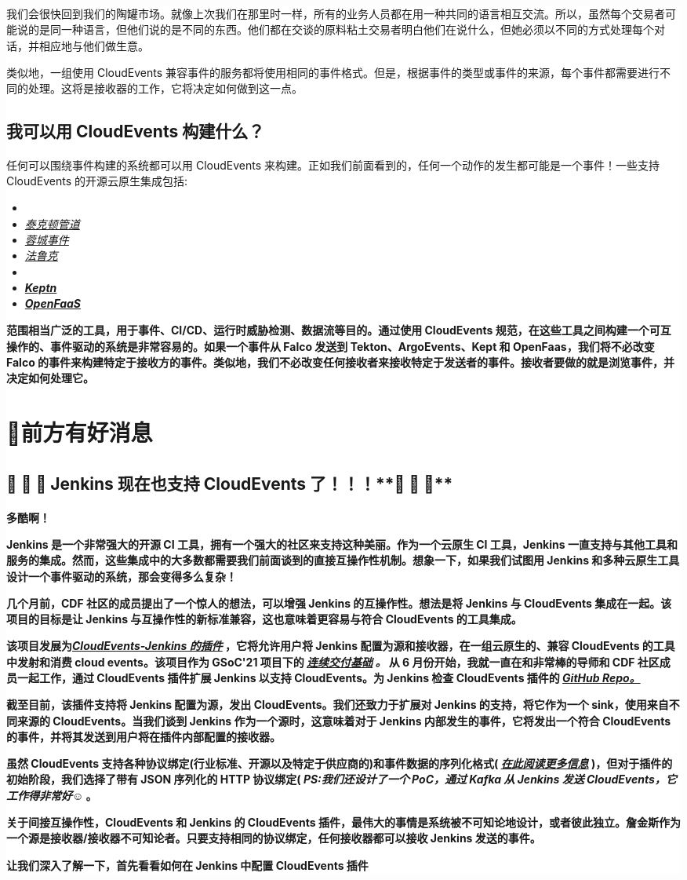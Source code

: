 我们会很快回到我们的陶罐市场。就像上次我们在那里时一样，所有的业务人员都在用一种共同的语言相互交流。所以，虽然每个交易者可能说的是同一种语言，但他们说的是不同的东西。他们都在交谈的原料粘土交易者明白他们在说什么，但她必须以不同的方式处理每个对话，并相应地与他们做生意。

类似地，一组使用 CloudEvents 兼容事件的服务都将使用相同的事件格式。但是，根据事件的类型或事件的来源，每个事件都需要进行不同的处理。这将是接收器的工作，它将决定如何做到这一点。

## 我可以用 CloudEvents 构建什么？

任何可以围绕事件构建的系统都可以用 CloudEvents 来构建。正如我们前面看到的，任何一个动作的发生都可能是一个事件！一些支持 CloudEvents 的开源云原生集成包括:

*   [](https://knative.dev/docs/eventing/)
*   *[*泰克顿管道*](https://tekton.dev/)*
*   *[*蓉城事件*](https://github.com/argoproj/argo-events)*
*   *[*法鲁克*](https://falco.org/)*
*   *[](https://debezium.io/)*
*   **[*Keptn*](https://keptn.sh/)**
*   **[*OpenFaaS*](https://docs.openfaas.com/)**

**范围相当广泛的工具，用于事件、CI/CD、运行时威胁检测、数据流等目的。通过使用 CloudEvents 规范，在这些工具之间构建一个可互操作的、事件驱动的系统是非常容易的。如果一个事件从 Falco 发送到 Tekton、ArgoEvents、Kept 和 OpenFaas，我们将不必改变 Falco 的事件来构建特定于接收方的事件。类似地，我们不必改变任何接收者来接收特定于发送者的事件。接收者要做的就是浏览事件，并决定如何处理它。**

# **🔴前方有好消息**

## ****🎉 🎊 🎈** Jenkins 现在也支持 CloudEvents 了！！！**🎉 🎊 🎈****

**多酷啊！**

**Jenkins 是一个非常强大的开源 CI 工具，拥有一个强大的社区来支持这种美丽。作为一个云原生 CI 工具，Jenkins 一直支持与其他工具和服务的集成。然而，这些集成中的大多数都需要我们前面谈到的直接互操作性机制。想象一下，如果我们试图用 Jenkins 和多种云原生工具设计一个事件驱动的系统，那会变得多么复杂！**

**几个月前，CDF 社区的成员提出了一个惊人的想法，可以增强 Jenkins 的互操作性。想法是将 Jenkins 与 CloudEvents 集成在一起。该项目的目标是让 Jenkins 与互操作性的新标准兼容，这也意味着更容易与符合 CloudEvents 的工具集成。**

**该项目发展为[***CloudEvents-Jenkins 的插件***](https://www.jenkins.io/projects/gsoc/2021/projects/cloudevents-plugin/) ，它将允许用户将 Jenkins 配置为源和接收器，在一组云原生的、兼容 CloudEvents 的工具中发射和消费 cloud events。该项目作为 GSoC'21 项目下的 [***连续交付基础***](https://cd.foundation/) ***。*** 从 6 月份开始，我就一直在和非常棒的导师和 CDF 社区成员一起工作，通过 CloudEvents 插件扩展 Jenkins 以支持 CloudEvents。为 Jenkins 检查 CloudEvents 插件的 [*GitHub Repo。*](https://github.com/jenkinsci/cloudevents-plugin)**

**截至目前，该插件支持将 Jenkins 配置为源，发出 CloudEvents。我们还致力于扩展对 Jenkins 的支持，将它作为一个 sink，使用来自不同来源的 CloudEvents。当我们谈到 Jenkins 作为一个源时，这意味着对于 Jenkins 内部发生的事件，它将发出一个符合 CloudEvents 的事件，并将其发送到用户将在插件内部配置的接收器。**

**虽然 CloudEvents 支持各种协议绑定(行业标准、开源以及特定于供应商的)和事件数据的序列化格式( [*在此阅读更多信息*](https://github.com/cloudevents/spec/blob/v1.0/primer.md) )，但对于插件的初始阶段，我们选择了带有 JSON 序列化的 HTTP 协议绑定( *PS:我们还设计了一个 PoC，通过 Kafka 从 Jenkins 发送 CloudEvents，它工作得非常好☺️* 。**

**关于间接互操作性，CloudEvents 和 Jenkins 的 CloudEvents 插件，最伟大的事情是系统被不可知论地设计，或者彼此独立。詹金斯作为一个源是接收器/接收器不可知论者。只要支持相同的协议绑定，任何接收器都可以接收 Jenkins 发送的事件。**

**让我们深入了解一下，首先看看如何在 Jenkins 中配置 CloudEvents 插件**
